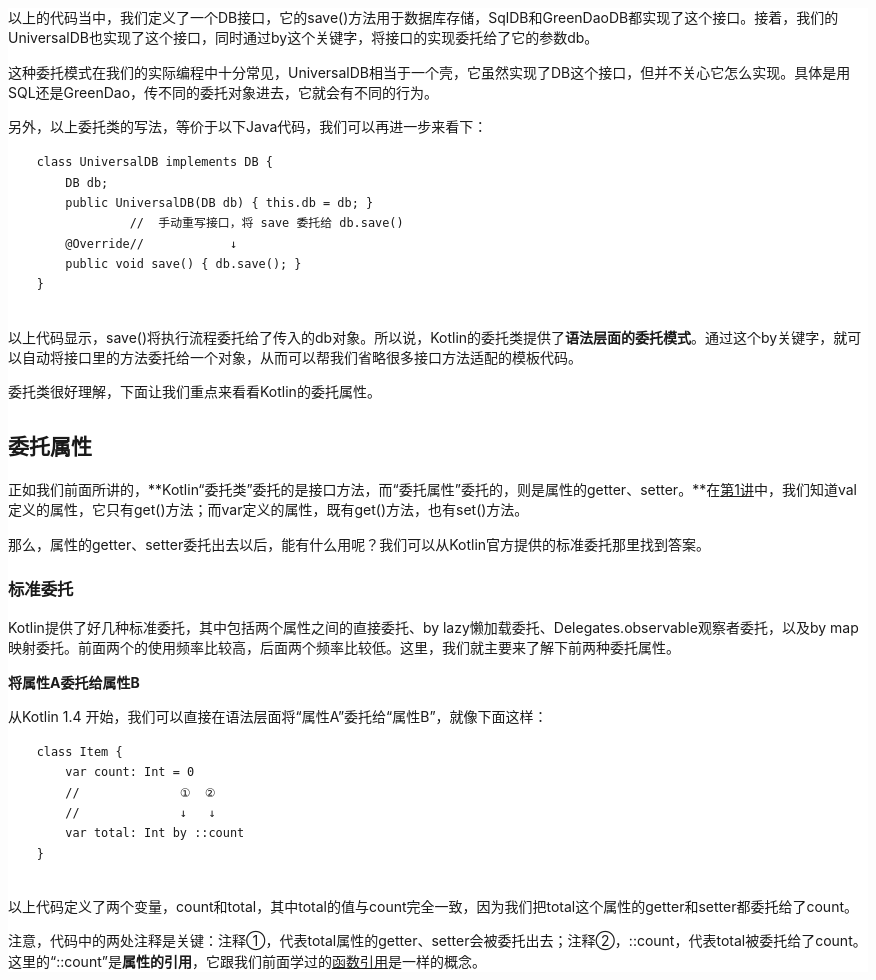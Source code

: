 
以上的代码当中，我们定义了一个DB接口，它的save\(\)方法用于数据库存储，SqlDB和GreenDaoDB都实现了这个接口。接着，我们的UniversalDB也实现了这个接口，同时通过by这个关键字，将接口的实现委托给了它的参数db。

这种委托模式在我们的实际编程中十分常见，UniversalDB相当于一个壳，它虽然实现了DB这个接口，但并不关心它怎么实现。具体是用SQL还是GreenDao，传不同的委托对象进去，它就会有不同的行为。

另外，以上委托类的写法，等价于以下Java代码，我们可以再进一步来看下：

```
    class UniversalDB implements DB {
        DB db;
        public UniversalDB(DB db) { this.db = db; }
                 //  手动重写接口，将 save 委托给 db.save()
        @Override//            ↓
        public void save() { db.save(); }
    }
    

```

以上代码显示，save\(\)将执行流程委托给了传入的db对象。所以说，Kotlin的委托类提供了**语法层面的委托模式**。通过这个by关键字，就可以自动将接口里的方法委托给一个对象，从而可以帮我们省略很多接口方法适配的模板代码。

委托类很好理解，下面让我们重点来看看Kotlin的委托属性。

## 委托属性

正如我们前面所讲的，**Kotlin“委托类”委托的是接口方法，而“委托属性”委托的，则是属性的getter、setter。**在[第1讲](https://time.geekbang.org/column/article/472154)中，我们知道val定义的属性，它只有get\(\)方法；而var定义的属性，既有get\(\)方法，也有set\(\)方法。

那么，属性的getter、setter委托出去以后，能有什么用呢？我们可以从Kotlin官方提供的标准委托那里找到答案。

### 标准委托

Kotlin提供了好几种标准委托，其中包括两个属性之间的直接委托、by lazy懒加载委托、Delegates.observable观察者委托，以及by map映射委托。前面两个的使用频率比较高，后面两个频率比较低。这里，我们就主要来了解下前两种委托属性。

**将属性A委托给属性B**

从Kotlin 1.4 开始，我们可以直接在语法层面将“属性A”委托给“属性B”，就像下面这样：

```
    class Item {
        var count: Int = 0
        //              ①  ②
        //              ↓   ↓
        var total: Int by ::count
    }
    

```

以上代码定义了两个变量，count和total，其中total的值与count完全一致，因为我们把total这个属性的getter和setter都委托给了count。

注意，代码中的两处注释是关键：注释①，代表total属性的getter、setter会被委托出去；注释②，::count，代表total被委托给了count。这里的“::count”是**属性的引用**，它跟我们前面学过的[函数引用](https://time.geekbang.org/column/article/476637)是一样的概念。
